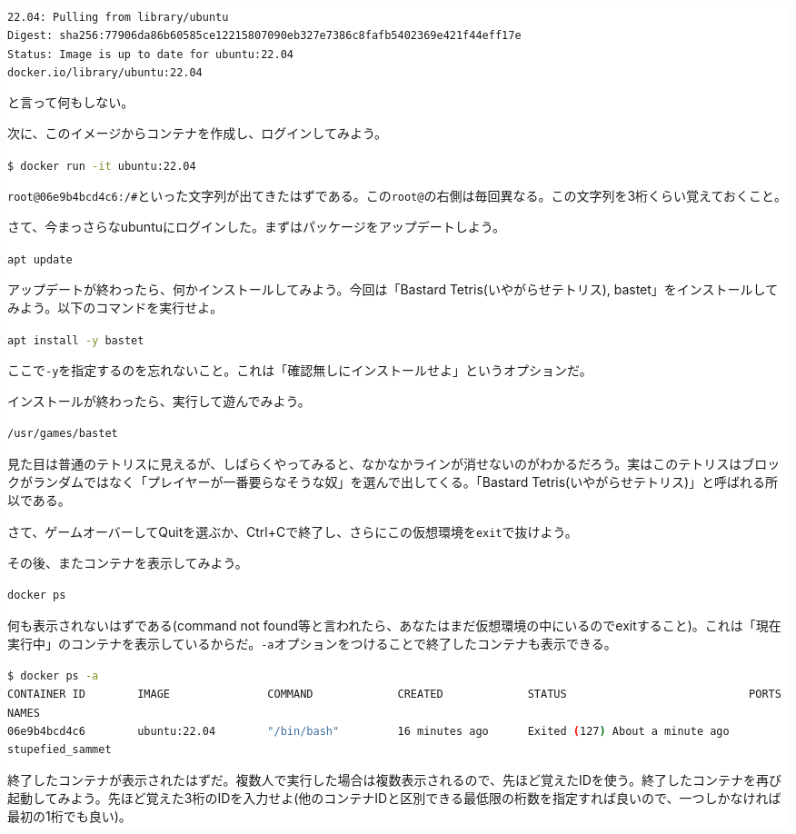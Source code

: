 ```txt
22.04: Pulling from library/ubuntu
Digest: sha256:77906da86b60585ce12215807090eb327e7386c8fafb5402369e421f44eff17e
Status: Image is up to date for ubuntu:22.04
docker.io/library/ubuntu:22.04
```

と言って何もしない。

次に、このイメージからコンテナを作成し、ログインしてみよう。

```sh
$ docker run -it ubuntu:22.04
```

`root@06e9b4bcd4c6:/#`といった文字列が出てきたはずである。この`root@`の右側は毎回異なる。この文字列を3桁くらい覚えておくこと。

さて、今まっさらなubuntuにログインした。まずはパッケージをアップデートしよう。

```sh
apt update
```

アップデートが終わったら、何かインストールしてみよう。今回は「Bastard Tetris(いやがらせテトリス), bastet」をインストールしてみよう。以下のコマンドを実行せよ。

```sh
apt install -y bastet
```

ここで`-y`を指定するのを忘れないこと。これは「確認無しにインストールせよ」というオプションだ。

インストールが終わったら、実行して遊んでみよう。

```sh
/usr/games/bastet
```

見た目は普通のテトリスに見えるが、しばらくやってみると、なかなかラインが消せないのがわかるだろう。実はこのテトリスはブロックがランダムではなく「プレイヤーが一番要らなそうな奴」を選んで出してくる。「Bastard Tetris(いやがらせテトリス)」と呼ばれる所以である。

さて、ゲームオーバーしてQuitを選ぶか、Ctrl+Cで終了し、さらにこの仮想環境を`exit`で抜けよう。

その後、またコンテナを表示してみよう。

```sh
docker ps
```

何も表示されないはずである(command not found等と言われたら、あなたはまだ仮想環境の中にいるのでexitすること)。これは「現在実行中」のコンテナを表示しているからだ。`-a`オプションをつけることで終了したコンテナも表示できる。

```sh
$ docker ps -a
CONTAINER ID        IMAGE               COMMAND             CREATED             STATUS                            PORTS               NAMES
06e9b4bcd4c6        ubuntu:22.04        "/bin/bash"         16 minutes ago      Exited (127) About a minute ago                       stupefied_sammet
```

終了したコンテナが表示されたはずだ。複数人で実行した場合は複数表示されるので、先ほど覚えたIDを使う。終了したコンテナを再び起動してみよう。先ほど覚えた3桁のIDを入力せよ(他のコンテナIDと区別できる最低限の桁数を指定すれば良いので、一つしかなければ最初の1桁でも良い)。
